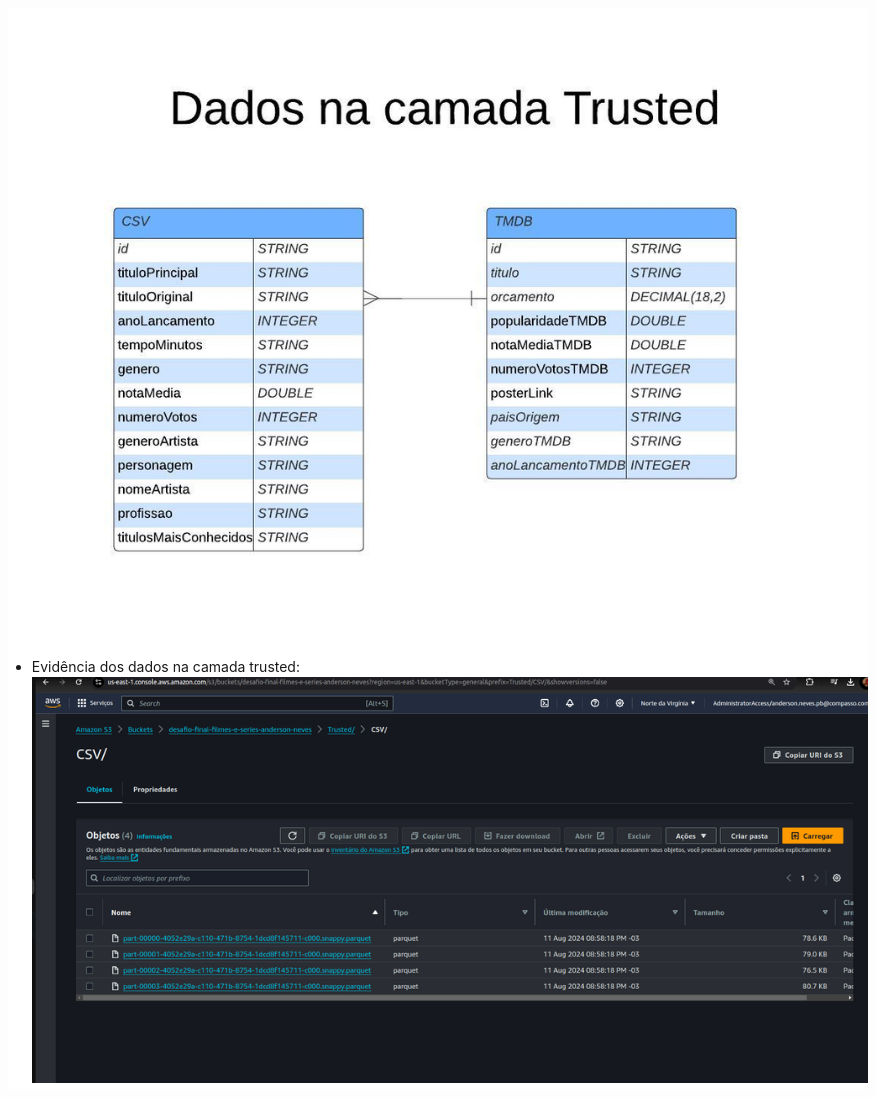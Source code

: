 ![](Evidencias/esquema_dos_dados_na_camada_trusted.jpeg)
- Evidência dos dados na camada trusted: 
![](Evidencias/print_envidencia_camada_trusted_dados_csv.png)